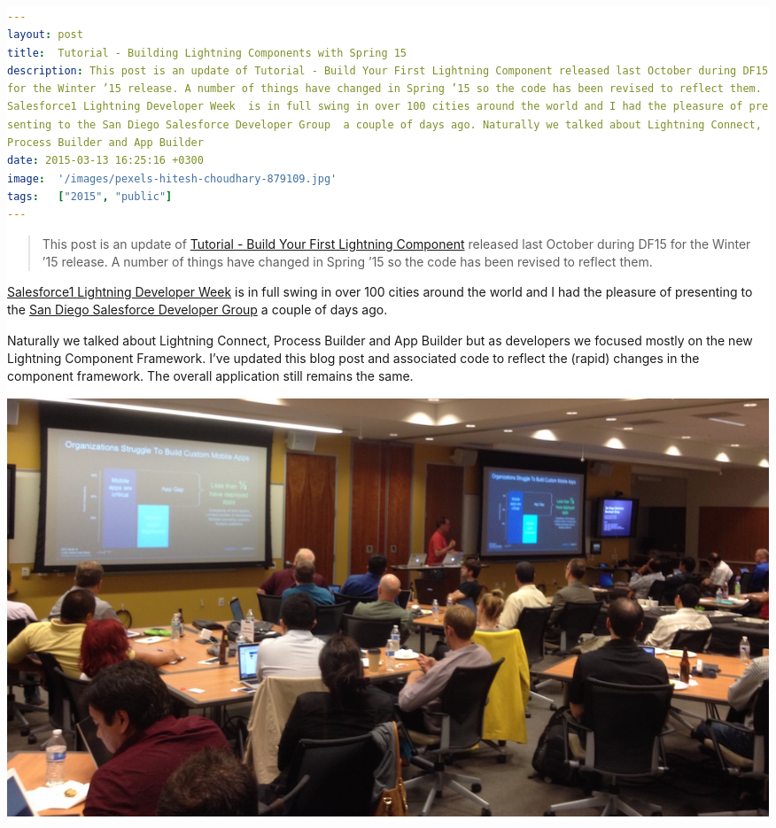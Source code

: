 ```yaml
---
layout: post
title:  Tutorial - Building Lightning Components with Spring 15
description: This post is an update of Tutorial - Build Your First Lightning Component released last October during DF15 for the Winter ’15 release. A number of things have changed in Spring ’15 so the code has been revised to reflect them.  Salesforce1 Lightning Developer Week  is in full swing in over 100 cities around the world and I had the pleasure of presenting to the San Diego Salesforce Developer Group  a couple of days ago. Naturally we talked about Lightning Connect, Process Builder and App Builder
date: 2015-03-13 16:25:16 +0300
image:  '/images/pexels-hitesh-choudhary-879109.jpg'
tags:   ["2015", "public"]
---
```

<blockquote>
<p>This post is an update of <a href="/2014/10/14/tutorial-build-your-first-lightning-component/">Tutorial - Build Your First Lightning Component</a> released last October during DF15 for the Winter ’15 release. A number of things have changed in Spring ’15 so the code has been revised to reflect them.</p>
</blockquote>
<p><a href="https://developer.salesforce.com/developer-week">Salesforce1 Lightning Developer Week</a> is in full swing in over 100 cities around the world and I had the pleasure of presenting to the <a href="http://www.meetup.com/San-Diego-Salesforce-Developer-Group/">San Diego Salesforce Developer Group</a> a couple of days ago.</p>
<p>Naturally we talked about Lightning Connect, Process Builder and App Builder but as developers we focused mostly on the new Lightning Component Framework. I’ve updated this blog post and associated code to reflect the (rapid) changes in the component framework. The overall application still remains the same.</p>
<p><img src="images/sandiego-dug.jpg" alt="" ></p>